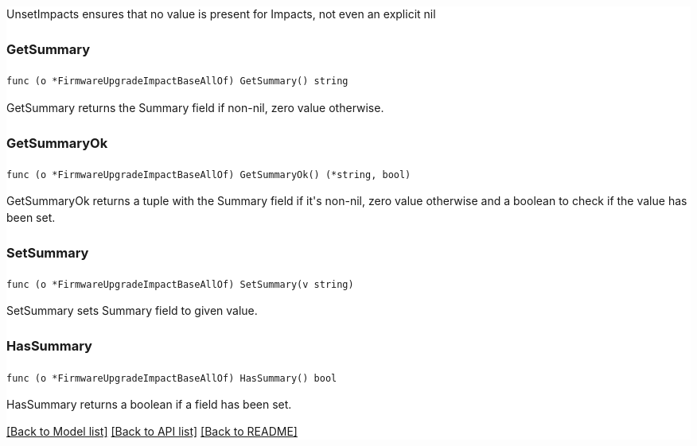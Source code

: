 UnsetImpacts ensures that no value is present for Impacts, not even an explicit nil
### GetSummary

`func (o *FirmwareUpgradeImpactBaseAllOf) GetSummary() string`

GetSummary returns the Summary field if non-nil, zero value otherwise.

### GetSummaryOk

`func (o *FirmwareUpgradeImpactBaseAllOf) GetSummaryOk() (*string, bool)`

GetSummaryOk returns a tuple with the Summary field if it's non-nil, zero value otherwise
and a boolean to check if the value has been set.

### SetSummary

`func (o *FirmwareUpgradeImpactBaseAllOf) SetSummary(v string)`

SetSummary sets Summary field to given value.

### HasSummary

`func (o *FirmwareUpgradeImpactBaseAllOf) HasSummary() bool`

HasSummary returns a boolean if a field has been set.


[[Back to Model list]](../README.md#documentation-for-models) [[Back to API list]](../README.md#documentation-for-api-endpoints) [[Back to README]](../README.md)


